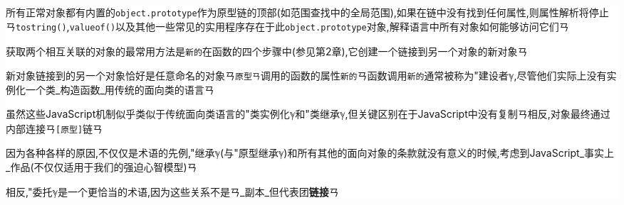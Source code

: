 所有正常对象都有内置的`object.prototype`作为原型链的顶部(如范围查找中的全局范围),如果在链中没有找到任何属性,则属性解析将停止ㄢ`tostring()`,`valueof()`以及其他一些常见的实用程序存在于此`object.prototype`对象,解释语言中所有对象如何能够访问它们ㄢ

获取两个相互关联的对象的最常用方法是`新的`在函数的四个步骤中(参见第2章),它创建一个链接到另一个对象的新对象ㄢ

新对象链接到的另一个对象恰好是任意命名的对象ㄢ`原型ㄢ`调用的函数的属性`新的`ㄢ函数调用`新的`通常被称为"建设者ℽ,尽管他们实际上没有实例化一个类_构造函数_用传统的面向类的语言ㄢ

虽然这些JavaScript机制似乎类似于传统面向类语言的"类实例化ℽ和"类继承ℽ,但关键区别在于JavaScript中没有复制ㄢ相反,对象最终通过内部连接ㄢ`[原型]`链ㄢ

因为各种各样的原因,不仅仅是术语的先例,"继承ℽ(与"原型继承ℽ)和所有其他的面向对象的条款就没有意义的时候,考虑到JavaScript_事实上_作品(不仅仅适用于我们的强迫心智模型)ㄢ

相反,"委托ℽ是一个更恰当的术语,因为这些关系不是ㄢ_副本_但代表团**链接**ㄢ
